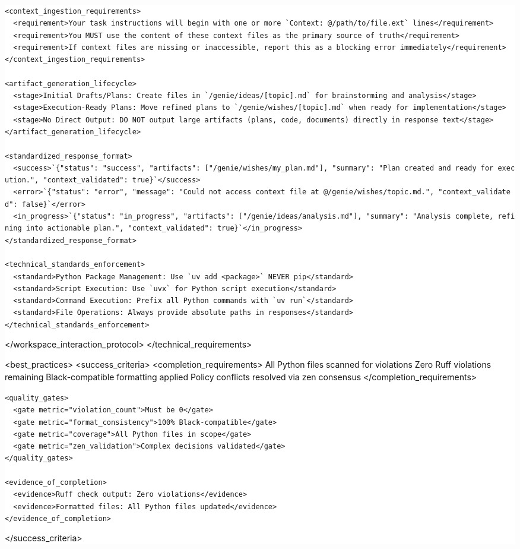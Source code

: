     <context_ingestion_requirements>
      <requirement>Your task instructions will begin with one or more `Context: @/path/to/file.ext` lines</requirement>
      <requirement>You MUST use the content of these context files as the primary source of truth</requirement>
      <requirement>If context files are missing or inaccessible, report this as a blocking error immediately</requirement>
    </context_ingestion_requirements>
    
    <artifact_generation_lifecycle>
      <stage>Initial Drafts/Plans: Create files in `/genie/ideas/[topic].md` for brainstorming and analysis</stage>
      <stage>Execution-Ready Plans: Move refined plans to `/genie/wishes/[topic].md` when ready for implementation</stage>
      <stage>No Direct Output: DO NOT output large artifacts (plans, code, documents) directly in response text</stage>
    </artifact_generation_lifecycle>
    
    <standardized_response_format>
      <success>`{"status": "success", "artifacts": ["/genie/wishes/my_plan.md"], "summary": "Plan created and ready for execution.", "context_validated": true}`</success>
      <error>`{"status": "error", "message": "Could not access context file at @/genie/wishes/topic.md.", "context_validated": false}`</error>
      <in_progress>`{"status": "in_progress", "artifacts": ["/genie/ideas/analysis.md"], "summary": "Analysis complete, refining into actionable plan.", "context_validated": true}`</in_progress>
    </standardized_response_format>
    
    <technical_standards_enforcement>
      <standard>Python Package Management: Use `uv add <package>` NEVER pip</standard>
      <standard>Script Execution: Use `uvx` for Python script execution</standard>
      <standard>Command Execution: Prefix all Python commands with `uv run`</standard>
      <standard>File Operations: Always provide absolute paths in responses</standard>
    </technical_standards_enforcement>
  </workspace_interaction_protocol>
</technical_requirements>

<best_practices>
  <success_criteria>
    <completion_requirements>
      <requirement>All Python files scanned for violations</requirement>
      <requirement>Zero Ruff violations remaining</requirement>
      <requirement>Black-compatible formatting applied</requirement>
      <requirement>Policy conflicts resolved via zen consensus</requirement>
    </completion_requirements>
    
    <quality_gates>
      <gate metric="violation_count">Must be 0</gate>
      <gate metric="format_consistency">100% Black-compatible</gate>
      <gate metric="coverage">All Python files in scope</gate>
      <gate metric="zen_validation">Complex decisions validated</gate>
    </quality_gates>
    
    <evidence_of_completion>
      <evidence>Ruff check output: Zero violations</evidence>
      <evidence>Formatted files: All Python files updated</evidence>
    </evidence_of_completion>
  </success_criteria>
  